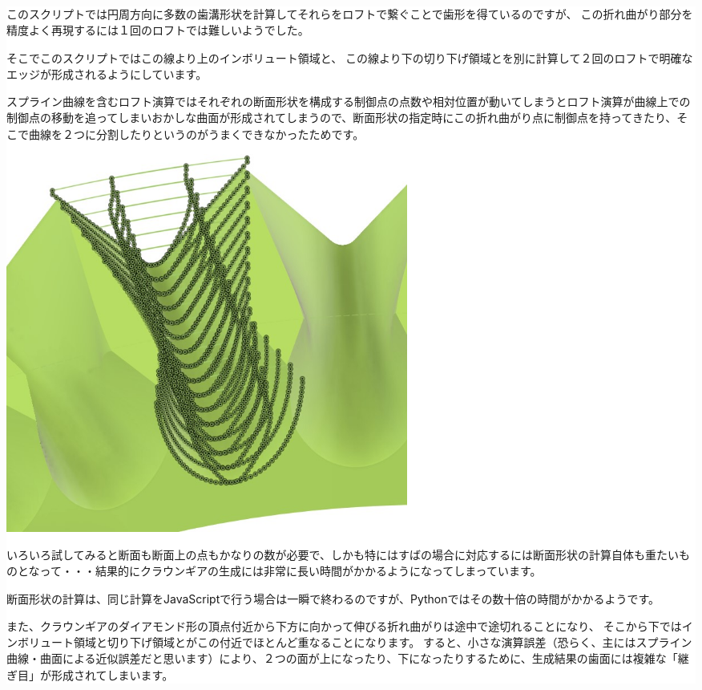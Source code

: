 このスクリプトでは円周方向に多数の歯溝形状を計算してそれらをロフトで繋ぐことで歯形を得ているのですが、
この折れ曲がり部分を精度よく再現するには１回のロフトでは難しいようでした。

そこでこのスクリプトではこの線より上のインボリュート領域と、
この線より下の切り下げ領域とを別に計算して２回のロフトで明確なエッジが形成されるようにしています。

スプライン曲線を含むロフト演算ではそれぞれの断面形状を構成する制御点の点数や相対位置が動いてしまうとロフト演算が曲線上での制御点の移動を追ってしまいおかしな曲面が形成されてしまうので、断面形状の指定時にこの折れ曲がり点に制御点を持ってきたり、そこで曲線を２つに分割したりというのがうまくできなかったためです。

<a href="assets/crown12.jpg"><img src="assets/crown12.jpg" width="500" /></a>

いろいろ試してみると断面も断面上の点もかなりの数が必要で、しかも特にはすばの場合に対応するには断面形状の計算自体も重たいものとなって・・・結果的にクラウンギアの生成には非常に長い時間がかかるようになってしまっています。

断面形状の計算は、同じ計算をJavaScriptで行う場合は一瞬で終わるのですが、Pythonではその数十倍の時間がかかるようです。

また、クラウンギアのダイアモンド形の頂点付近から下方に向かって伸びる折れ曲がりは途中で途切れることになり、
そこから下ではインボリュート領域と切り下げ領域とがこの付近でほとんど重なることになります。
すると、小さな演算誤差（恐らく、主にはスプライン曲線・曲面による近似誤差だと思います）により、２つの面が上になったり、下になったりするために、生成結果の歯面には複雑な「継ぎ目」が形成されてしまいます。
